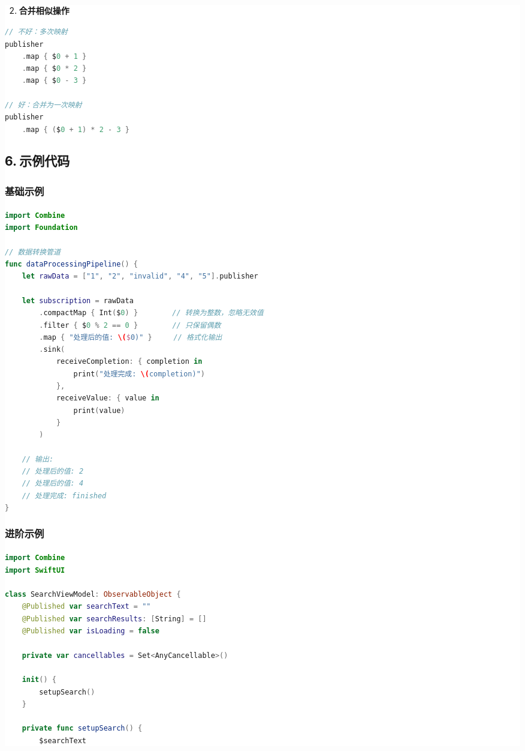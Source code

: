 2. **合并相似操作**

```swift
// 不好：多次映射
publisher
    .map { $0 + 1 }
    .map { $0 * 2 }
    .map { $0 - 3 }

// 好：合并为一次映射
publisher
    .map { ($0 + 1) * 2 - 3 }
```

## 6. 示例代码

### 基础示例

```swift
import Combine
import Foundation

// 数据转换管道
func dataProcessingPipeline() {
    let rawData = ["1", "2", "invalid", "4", "5"].publisher

    let subscription = rawData
        .compactMap { Int($0) }        // 转换为整数，忽略无效值
        .filter { $0 % 2 == 0 }        // 只保留偶数
        .map { "处理后的值: \($0)" }     // 格式化输出
        .sink(
            receiveCompletion: { completion in
                print("处理完成: \(completion)")
            },
            receiveValue: { value in
                print(value)
            }
        )

    // 输出:
    // 处理后的值: 2
    // 处理后的值: 4
    // 处理完成: finished
}
```

### 进阶示例

```swift
import Combine
import SwiftUI

class SearchViewModel: ObservableObject {
    @Published var searchText = ""
    @Published var searchResults: [String] = []
    @Published var isLoading = false

    private var cancellables = Set<AnyCancellable>()

    init() {
        setupSearch()
    }

    private func setupSearch() {
        $searchText
```